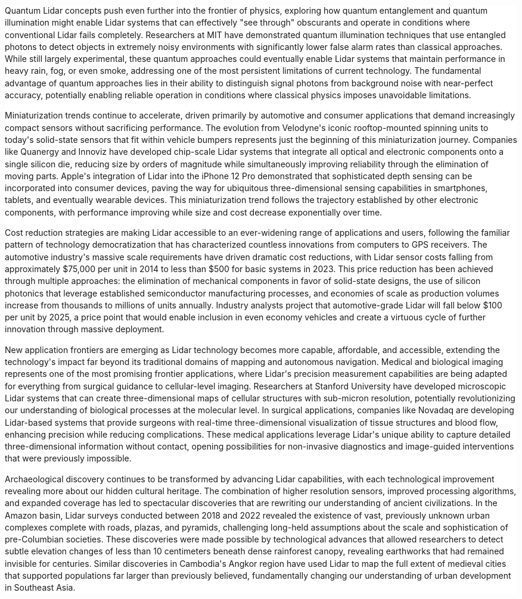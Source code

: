 Quantum Lidar concepts push even further into the frontier of physics, exploring how quantum entanglement and quantum illumination might enable Lidar systems that can effectively "see through" obscurants and operate in conditions where conventional Lidar fails completely. Researchers at MIT have demonstrated quantum illumination techniques that use entangled photons to detect objects in extremely noisy environments with significantly lower false alarm rates than classical approaches. While still largely experimental, these quantum approaches could eventually enable Lidar systems that maintain performance in heavy rain, fog, or even smoke, addressing one of the most persistent limitations of current technology. The fundamental advantage of quantum approaches lies in their ability to distinguish signal photons from background noise with near-perfect accuracy, potentially enabling reliable operation in conditions where classical physics imposes unavoidable limitations.

Miniaturization trends continue to accelerate, driven primarily by automotive and consumer applications that demand increasingly compact sensors without sacrificing performance. The evolution from Velodyne's iconic rooftop-mounted spinning units to today's solid-state sensors that fit within vehicle bumpers represents just the beginning of this miniaturization journey. Companies like Quanergy and Innoviz have developed chip-scale Lidar systems that integrate all optical and electronic components onto a single silicon die, reducing size by orders of magnitude while simultaneously improving reliability through the elimination of moving parts. Apple's integration of Lidar into the iPhone 12 Pro demonstrated that sophisticated depth sensing can be incorporated into consumer devices, paving the way for ubiquitous three-dimensional sensing capabilities in smartphones, tablets, and eventually wearable devices. This miniaturization trend follows the trajectory established by other electronic components, with performance improving while size and cost decrease exponentially over time.

Cost reduction strategies are making Lidar accessible to an ever-widening range of applications and users, following the familiar pattern of technology democratization that has characterized countless innovations from computers to GPS receivers. The automotive industry's massive scale requirements have driven dramatic cost reductions, with Lidar sensor costs falling from approximately $75,000 per unit in 2014 to less than $500 for basic systems in 2023. This price reduction has been achieved through multiple approaches: the elimination of mechanical components in favor of solid-state designs, the use of silicon photonics that leverage established semiconductor manufacturing processes, and economies of scale as production volumes increase from thousands to millions of units annually. Industry analysts project that automotive-grade Lidar will fall below $100 per unit by 2025, a price point that would enable inclusion in even economy vehicles and create a virtuous cycle of further innovation through massive deployment.

New application frontiers are emerging as Lidar technology becomes more capable, affordable, and accessible, extending the technology's impact far beyond its traditional domains of mapping and autonomous navigation. Medical and biological imaging represents one of the most promising frontier applications, where Lidar's precision measurement capabilities are being adapted for everything from surgical guidance to cellular-level imaging. Researchers at Stanford University have developed microscopic Lidar systems that can create three-dimensional maps of cellular structures with sub-micron resolution, potentially revolutionizing our understanding of biological processes at the molecular level. In surgical applications, companies like Novadaq are developing Lidar-based systems that provide surgeons with real-time three-dimensional visualization of tissue structures and blood flow, enhancing precision while reducing complications. These medical applications leverage Lidar's unique ability to capture detailed three-dimensional information without contact, opening possibilities for non-invasive diagnostics and image-guided interventions that were previously impossible.

Archaeological discovery continues to be transformed by advancing Lidar capabilities, with each technological improvement revealing more about our hidden cultural heritage. The combination of higher resolution sensors, improved processing algorithms, and expanded coverage has led to spectacular discoveries that are rewriting our understanding of ancient civilizations. In the Amazon basin, Lidar surveys conducted between 2018 and 2022 revealed the existence of vast, previously unknown urban complexes complete with roads, plazas, and pyramids, challenging long-held assumptions about the scale and sophistication of pre-Columbian societies. These discoveries were made possible by technological advances that allowed researchers to detect subtle elevation changes of less than 10 centimeters beneath dense rainforest canopy, revealing earthworks that had remained invisible for centuries. Similar discoveries in Cambodia's Angkor region have used Lidar to map the full extent of medieval cities that supported populations far larger than previously believed, fundamentally changing our understanding of urban development in Southeast Asia.

